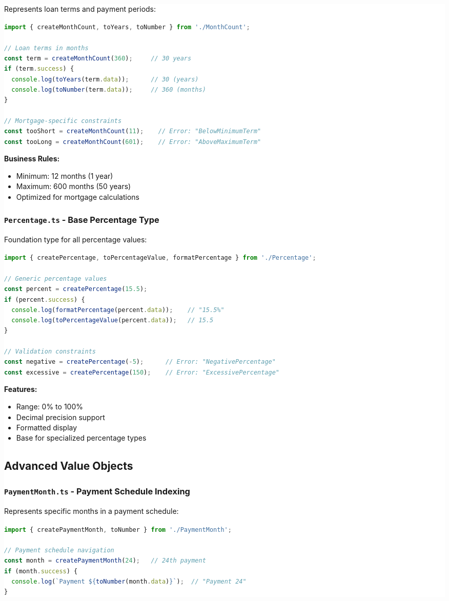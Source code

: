 Represents loan terms and payment periods:

```typescript
import { createMonthCount, toYears, toNumber } from './MonthCount';

// Loan terms in months
const term = createMonthCount(360);     // 30 years
if (term.success) {
  console.log(toYears(term.data));      // 30 (years)
  console.log(toNumber(term.data));     // 360 (months)
}

// Mortgage-specific constraints
const tooShort = createMonthCount(11);    // Error: "BelowMinimumTerm"
const tooLong = createMonthCount(601);    // Error: "AboveMaximumTerm"
```

**Business Rules:**
- Minimum: 12 months (1 year)
- Maximum: 600 months (50 years)
- Optimized for mortgage calculations

### `Percentage.ts` - Base Percentage Type

Foundation type for all percentage values:

```typescript
import { createPercentage, toPercentageValue, formatPercentage } from './Percentage';

// Generic percentage values
const percent = createPercentage(15.5);
if (percent.success) {
  console.log(formatPercentage(percent.data));    // "15.5%"
  console.log(toPercentageValue(percent.data));   // 15.5
}

// Validation constraints
const negative = createPercentage(-5);      // Error: "NegativePercentage"
const excessive = createPercentage(150);    // Error: "ExcessivePercentage"
```

**Features:**
- Range: 0% to 100%
- Decimal precision support
- Formatted display
- Base for specialized percentage types

## Advanced Value Objects

### `PaymentMonth.ts` - Payment Schedule Indexing

Represents specific months in a payment schedule:

```typescript
import { createPaymentMonth, toNumber } from './PaymentMonth';

// Payment schedule navigation
const month = createPaymentMonth(24);   // 24th payment
if (month.success) {
  console.log(`Payment ${toNumber(month.data)}`);  // "Payment 24"
}
```
